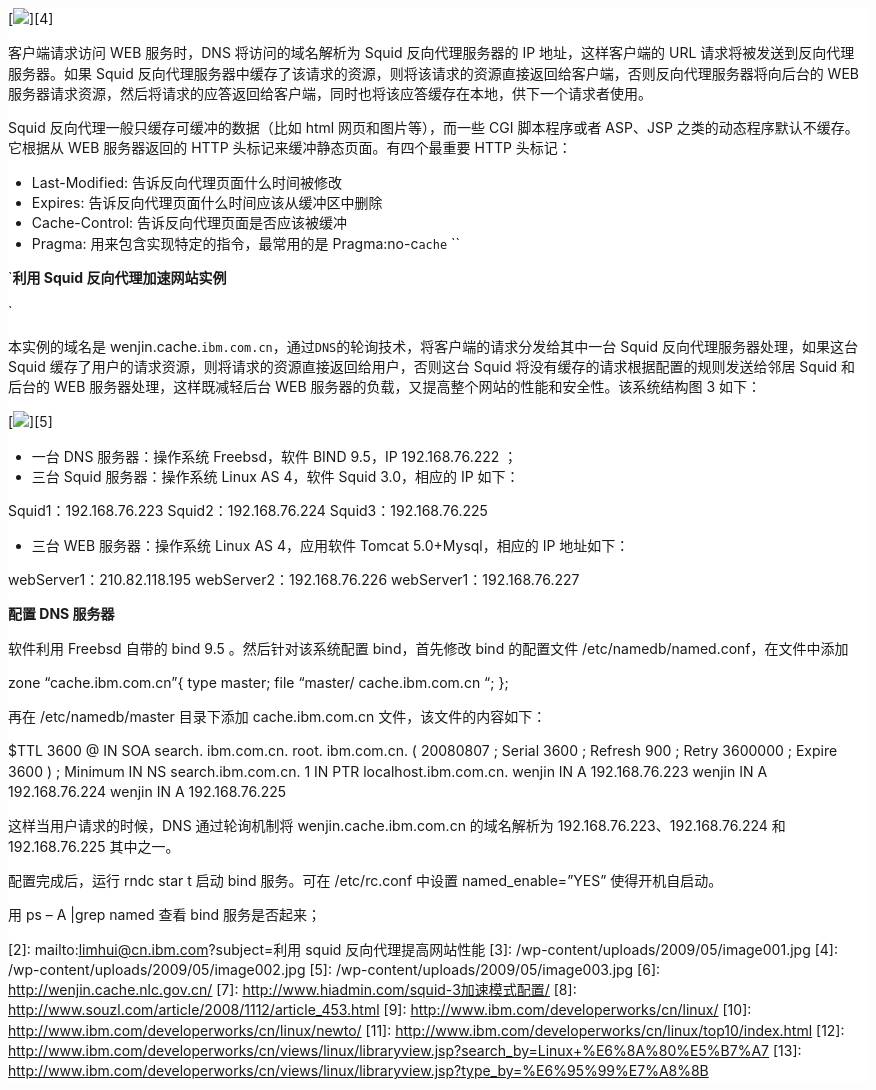 [![](http://blog.haohtml.com/wp-content/uploads/2009/05/image002.jpg)][4]

客户端请求访问 WEB 服务时，DNS 将访问的域名解析为 Squid 反向代理服务器的 IP 地址，这样客户端的 URL 请求将被发送到反向代理服务器。如果 Squid 反向代理服务器中缓存了该请求的资源，则将该请求的资源直接返回给客户端，否则反向代理服务器将向后台的 WEB 服务器请求资源，然后将请求的应答返回给客户端，同时也将该应答缓存在本地，供下一个请求者使用。

Squid 反向代理一般只缓存可缓冲的数据（比如 html 网页和图片等），而一些 CGI 脚本程序或者 ASP、JSP 之类的动态程序默认不缓存。它根据从 WEB 服务器返回的 HTTP 头标记来缓冲静态页面。有四个最重要 HTTP 头标记：

 * Last-Modified: 告诉反向代理页面什么时间被修改
 * Expires: 告诉反向代理页面什么时间应该从缓冲区中删除
 * Cache-Control: 告诉反向代理页面是否应该被缓冲
 * Pragma: 用来包含实现特定的指令，最常用的是 Pragma:no-c`ache` ``



`**利用 Squid 反向代理加速网站实例**

`



本实例的域名是 wenjin.cache.`ibm.com.cn`，通过`DNS`的轮询技术，将客户端的请求分发给其中一台 Squid 反向代理服务器处理，如果这台 Squid 缓存了用户的请求资源，则将请求的资源直接返回给用户，否则这台 Squid 将没有缓存的请求根据配置的规则发送给邻居 Squid 和后台的 WEB 服务器处理，这样既减轻后台 WEB 服务器的负载，又提高整个网站的性能和安全性。该系统结构图 3 如下：

[![](http://blog.haohtml.com/wp-content/uploads/2009/05/image003.jpg)][5]



* 一台 DNS 服务器：操作系统 Freebsd，软件 BIND 9.5，IP 192.168.76.222 ；
* 三台 Squid 服务器：操作系统 Linux AS 4，软件 Squid 3.0，相应的 IP 如下：

Squid1：192.168.76.223 Squid2：192.168.76.224 Squid3：192.168.76.225




* 三台 WEB 服务器：操作系统 Linux AS 4，应用软件 Tomcat 5.0+Mysql，相应的 IP 地址如下：

webServer1：210.82.118.195 webServer2：192.168.76.226 webServer1：192.168.76.227




**配置 DNS 服务器**

软件利用 Freebsd 自带的 bind 9.5 。然后针对该系统配置 bind，首先修改 bind 的配置文件 /etc/namedb/named.conf，在文件中添加

zone “cache.ibm.com.cn”{ type master; file “master/ cache.ibm.com.cn “; };




再在 /etc/namedb/master 目录下添加 cache.ibm.com.cn 文件，该文件的内容如下：

$TTL 3600 @ IN SOA search. ibm.com.cn. root. ibm.com.cn. ( 20080807 ; Serial 3600 ; Refresh 900 ; Retry 3600000 ; Expire 3600 ) ; Minimum IN NS search.ibm.com.cn. 1 IN PTR localhost.ibm.com.cn. wenjin IN A 192.168.76.223 wenjin IN A 192.168.76.224 wenjin IN A 192.168.76.225




这样当用户请求的时候，DNS 通过轮询机制将 wenjin.cache.ibm.com.cn 的域名解析为 192.168.76.223、192.168.76.224 和 192.168.76.225 其中之一。

配置完成后，运行 rndc star t 启动 bind 服务。可在 /etc/rc.conf 中设置 named_enable=”YES” 使得开机自启动。

用 ps – A |grep named 查看 bind 服务是否起来；


 [1]: #author
 [2]: mailto:limhui@cn.ibm.com?subject=利用 squid 反向代理提高网站性能
 [3]: /wp-content/uploads/2009/05/image001.jpg
 [4]: /wp-content/uploads/2009/05/image002.jpg
 [5]: /wp-content/uploads/2009/05/image003.jpg
 [6]: http://wenjin.cache.nlc.gov.cn/
 [7]: http://www.hiadmin.com/squid-3加速模式配置/
 [8]: http://www.souzl.com/article/2008/1112/article_453.html
 [9]: http://www.ibm.com/developerworks/cn/linux/
 [10]: http://www.ibm.com/developerworks/cn/linux/newto/
 [11]: http://www.ibm.com/developerworks/cn/linux/top10/index.html
 [12]: http://www.ibm.com/developerworks/cn/views/linux/libraryview.jsp?search_by=Linux+%E6%8A%80%E5%B7%A7
 [13]: http://www.ibm.com/developerworks/cn/views/linux/libraryview.jsp?type_by=%E6%95%99%E7%A8%8B